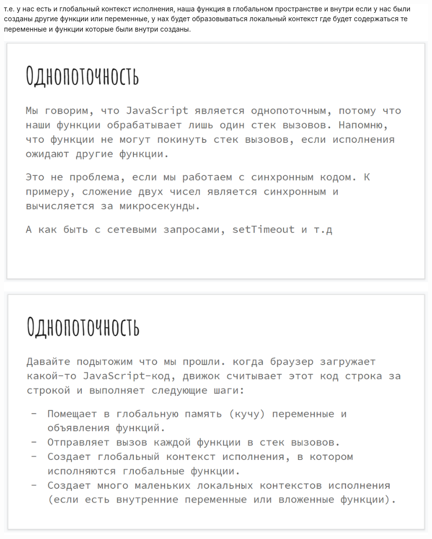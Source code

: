 т.е. у нас есть и глобальный контекст исполнения, наша функция в глобальном пространстве и внутри если у нас были созданы другие функции или переменные, у нах будет образовываться локальный контекст где будет содержаться те переменные и функции которые были внутри созданы.

![](img/014.png)

![](img/015.png)
